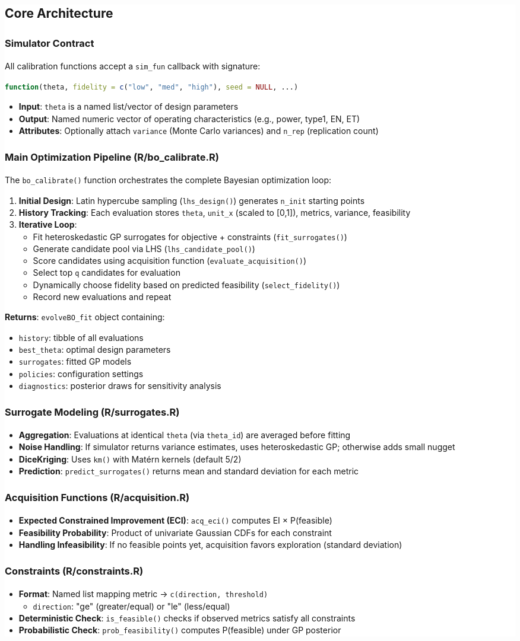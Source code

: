 ## Core Architecture

### Simulator Contract
All calibration functions accept a `sim_fun` callback with signature:
```r
function(theta, fidelity = c("low", "med", "high"), seed = NULL, ...)
```
- **Input**: `theta` is a named list/vector of design parameters
- **Output**: Named numeric vector of operating characteristics (e.g., power, type1, EN, ET)
- **Attributes**: Optionally attach `variance` (Monte Carlo variances) and `n_rep` (replication count)

### Main Optimization Pipeline (R/bo_calibrate.R)

The `bo_calibrate()` function orchestrates the complete Bayesian optimization loop:

1. **Initial Design**: Latin hypercube sampling (`lhs_design()`) generates `n_init` starting points
2. **History Tracking**: Each evaluation stores `theta`, `unit_x` (scaled to [0,1]), metrics, variance, feasibility
3. **Iterative Loop**:
   - Fit heteroskedastic GP surrogates for objective + constraints (`fit_surrogates()`)
   - Generate candidate pool via LHS (`lhs_candidate_pool()`)
   - Score candidates using acquisition function (`evaluate_acquisition()`)
   - Select top `q` candidates for evaluation
   - Dynamically choose fidelity based on predicted feasibility (`select_fidelity()`)
   - Record new evaluations and repeat

**Returns**: `evolveBO_fit` object containing:
- `history`: tibble of all evaluations
- `best_theta`: optimal design parameters
- `surrogates`: fitted GP models
- `policies`: configuration settings
- `diagnostics`: posterior draws for sensitivity analysis

### Surrogate Modeling (R/surrogates.R)

- **Aggregation**: Evaluations at identical `theta` (via `theta_id`) are averaged before fitting
- **Noise Handling**: If simulator returns variance estimates, uses heteroskedastic GP; otherwise adds small nugget
- **DiceKriging**: Uses `km()` with Matérn kernels (default 5/2)
- **Prediction**: `predict_surrogates()` returns mean and standard deviation for each metric

### Acquisition Functions (R/acquisition.R)

- **Expected Constrained Improvement (ECI)**: `acq_eci()` computes EI × P(feasible)
- **Feasibility Probability**: Product of univariate Gaussian CDFs for each constraint
- **Handling Infeasibility**: If no feasible points yet, acquisition favors exploration (standard deviation)

### Constraints (R/constraints.R)

- **Format**: Named list mapping metric → `c(direction, threshold)`
  - `direction`: "ge" (greater/equal) or "le" (less/equal)
- **Deterministic Check**: `is_feasible()` checks if observed metrics satisfy all constraints
- **Probabilistic Check**: `prob_feasibility()` computes P(feasible) under GP posterior

